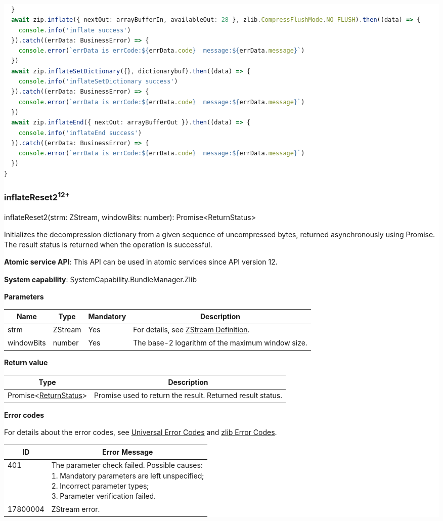```ts
  }
  await zip.inflate({ nextOut: arrayBufferIn, availableOut: 28 }, zlib.CompressFlushMode.NO_FLUSH).then((data) => {
    console.info('inflate success')
  }).catch((errData: BusinessError) => {
    console.error(`errData is errCode:${errData.code}  message:${errData.message}`)
  })
  await zip.inflateSetDictionary({}, dictionarybuf).then((data) => {
    console.info('inflateSetDictionary success')
  }).catch((errData: BusinessError) => {
    console.error(`errData is errCode:${errData.code}  message:${errData.message}`)
  })
  await zip.inflateEnd({ nextOut: arrayBufferOut }).then((data) => {
    console.info('inflateEnd success')
  }).catch((errData: BusinessError) => {
    console.error(`errData is errCode:${errData.code}  message:${errData.message}`)
  })
}
```

### inflateReset2<sup>12+</sup>

inflateReset2(strm: ZStream, windowBits: number): Promise&lt;ReturnStatus&gt;

Initializes the decompression dictionary from a given sequence of uncompressed bytes, returned asynchronously using Promise. The result status is returned when the operation is successful.

**Atomic service API**: This API can be used in atomic services since API version 12.

**System capability**: SystemCapability.BundleManager.Zlib

**Parameters**

| Name    | Type   | Mandatory | Description                           |
| ---------- | ------- | ---- | ------------------------------- |
| strm       | ZStream | Yes  | For details, see [ZStream Definition](#zstream12). |
| windowBits | number  | Yes  | The base-2 logarithm of the maximum window size.  |

**Return value**

| Type                                             | Description                       |
| ------------------------------------------------- | --------------------------- |
| Promise&lt;[ReturnStatus](#zipreturnstatus12)&gt; | Promise used to return the result. Returned result status. |

**Error codes**

For details about the error codes, see [Universal Error Codes](../errorcode-universal.md) and [zlib Error Codes](./errorcode-zlib.md).

| ID | Error Message                                                    |
| -------- | ------------------------------------------------------------ |
| 401      | The parameter check failed. Possible causes: <br>1. Mandatory parameters are left unspecified;<br>2. Incorrect parameter types;<br>3. Parameter verification failed. |
| 17800004 | ZStream error.                                               |
